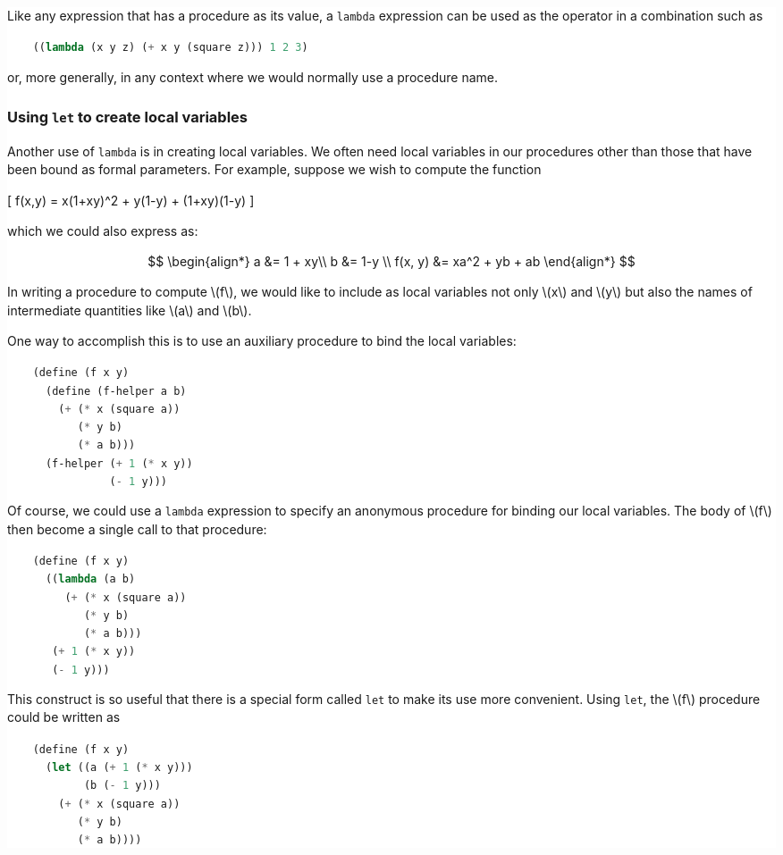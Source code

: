 Like any expression that has a procedure as its value, a `lambda` expression can be used as the operator
in a combination such as
```scheme
    ((lambda (x y z) (+ x y (square z))) 1 2 3)
```
or, more generally, in any context where we would normally use a procedure name.


<a id="org0357334"></a>

### Using `let` to create local variables

Another use of `lambda` is in creating local variables. We often need local variables in our procedures 
other than those that have been bound as formal parameters. For example, suppose we wish to compute the
function

\[
f(x,y) = x(1+xy)^2 + y(1-y) + (1+xy)(1-y)
\]

which we could also express as:

$$
\begin{align*}
a &= 1 + xy\\
b &= 1-y \\
f(x, y) &= xa^2 + yb + ab
\end{align*}
$$

In writing a procedure to compute \\(f\\), we would like to include as local variables not only \\(x\\) and \\(y\\)
but also the names of intermediate quantities like \\(a\\) and \\(b\\).

One way to accomplish this is to use an auxiliary procedure to bind the local variables:
```scheme
    (define (f x y)
      (define (f-helper a b)
        (+ (* x (square a))
           (* y b)
           (* a b)))
      (f-helper (+ 1 (* x y))
                (- 1 y)))
```
Of course, we could use a `lambda` expression to specify an anonymous procedure for binding
our local variables. The body of \\(f\\) then become a single call to that procedure:
```scheme
    (define (f x y)
      ((lambda (a b)
         (+ (* x (square a))
            (* y b)
            (* a b)))
       (+ 1 (* x y))
       (- 1 y)))
```
This construct is so useful that there is a special form called `let` to make its use more convenient.
Using `let`, the \\(f\\) procedure could be written as
```scheme
    (define (f x y)
      (let ((a (+ 1 (* x y)))
            (b (- 1 y)))
        (+ (* x (square a))
           (* y b)
           (* a b))))
```